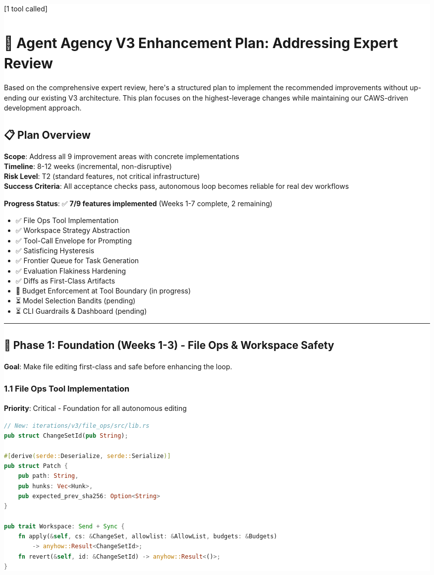 [1 tool called]

# 🚀 **Agent Agency V3 Enhancement Plan: Addressing Expert Review**

Based on the comprehensive expert review, here's a structured plan to implement the recommended improvements without up-ending our existing V3 architecture. This plan focuses on the highest-leverage changes while maintaining our CAWS-driven development approach.

## 📋 **Plan Overview**

**Scope**: Address all 9 improvement areas with concrete implementations  
**Timeline**: 8-12 weeks (incremental, non-disruptive)  
**Risk Level**: T2 (standard features, not critical infrastructure)  
**Success Criteria**: All acceptance checks pass, autonomous loop becomes reliable for real dev workflows

**Progress Status**: ✅ **7/9 features implemented** (Weeks 1-7 complete, 2 remaining)
- ✅ File Ops Tool Implementation
- ✅ Workspace Strategy Abstraction
- ✅ Tool-Call Envelope for Prompting
- ✅ Satisficing Hysteresis
- ✅ Frontier Queue for Task Generation
- ✅ Evaluation Flakiness Hardening
- ✅ Diffs as First-Class Artifacts
- 🔄 Budget Enforcement at Tool Boundary (in progress)
- ⏳ Model Selection Bandits (pending)
- ⏳ CLI Guardrails & Dashboard (pending)

---

## 🎯 **Phase 1: Foundation (Weeks 1-3) - File Ops & Workspace Safety**

**Goal**: Make file editing first-class and safe before enhancing the loop.

### 1.1 **File Ops Tool Implementation** 
**Priority**: Critical - Foundation for all autonomous editing

```rust
// New: iterations/v3/file_ops/src/lib.rs
pub struct ChangeSetId(pub String);

#[derive(serde::Deserialize, serde::Serialize)]
pub struct Patch { 
    pub path: String, 
    pub hunks: Vec<Hunk>, 
    pub expected_prev_sha256: Option<String> 
}

pub trait Workspace: Send + Sync {
    fn apply(&self, cs: &ChangeSet, allowlist: &AllowList, budgets: &Budgets) 
        -> anyhow::Result<ChangeSetId>;
    fn revert(&self, id: &ChangeSetId) -> anyhow::Result<()>;
}
```
